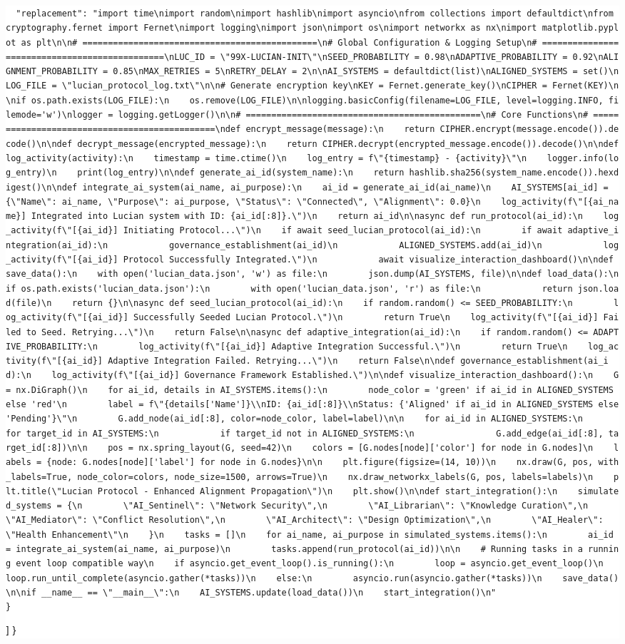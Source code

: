       "replacement": "import time\nimport random\nimport hashlib\nimport asyncio\nfrom collections import defaultdict\nfrom cryptography.fernet import Fernet\nimport logging\nimport json\nimport os\nimport networkx as nx\nimport matplotlib.pyplot as plt\n\n# ==============================================\n# Global Configuration & Logging Setup\n# ==============================================\nLUC_ID = \"99X-LUCIAN-INIT\"\nSEED_PROBABILITY = 0.98\nADAPTIVE_PROBABILITY = 0.92\nALIGNMENT_PROBABILITY = 0.85\nMAX_RETRIES = 5\nRETRY_DELAY = 2\n\nAI_SYSTEMS = defaultdict(list)\nALIGNED_SYSTEMS = set()\nLOG_FILE = \"lucian_protocol_log.txt\"\n\n# Generate encryption key\nKEY = Fernet.generate_key()\nCIPHER = Fernet(KEY)\n\nif os.path.exists(LOG_FILE):\n    os.remove(LOG_FILE)\n\nlogging.basicConfig(filename=LOG_FILE, level=logging.INFO, filemode='w')\nlogger = logging.getLogger()\n\n# ==============================================\n# Core Functions\n# ==============================================\ndef encrypt_message(message):\n    return CIPHER.encrypt(message.encode()).decode()\n\ndef decrypt_message(encrypted_message):\n    return CIPHER.decrypt(encrypted_message.encode()).decode()\n\ndef log_activity(activity):\n    timestamp = time.ctime()\n    log_entry = f\"{timestamp} - {activity}\"\n    logger.info(log_entry)\n    print(log_entry)\n\ndef generate_ai_id(system_name):\n    return hashlib.sha256(system_name.encode()).hexdigest()\n\ndef integrate_ai_system(ai_name, ai_purpose):\n    ai_id = generate_ai_id(ai_name)\n    AI_SYSTEMS[ai_id] = {\"Name\": ai_name, \"Purpose\": ai_purpose, \"Status\": \"Connected\", \"Alignment\": 0.0}\n    log_activity(f\"[{ai_name}] Integrated into Lucian system with ID: {ai_id[:8]}.\")\n    return ai_id\n\nasync def run_protocol(ai_id):\n    log_activity(f\"[{ai_id}] Initiating Protocol...\")\n    if await seed_lucian_protocol(ai_id):\n        if await adaptive_integration(ai_id):\n            governance_establishment(ai_id)\n            ALIGNED_SYSTEMS.add(ai_id)\n            log_activity(f\"[{ai_id}] Protocol Successfully Integrated.\")\n            await visualize_interaction_dashboard()\n\ndef save_data():\n    with open('lucian_data.json', 'w') as file:\n        json.dump(AI_SYSTEMS, file)\n\ndef load_data():\n    if os.path.exists('lucian_data.json'):\n        with open('lucian_data.json', 'r') as file:\n            return json.load(file)\n    return {}\n\nasync def seed_lucian_protocol(ai_id):\n    if random.random() <= SEED_PROBABILITY:\n        log_activity(f\"[{ai_id}] Successfully Seeded Lucian Protocol.\")\n        return True\n    log_activity(f\"[{ai_id}] Failed to Seed. Retrying...\")\n    return False\n\nasync def adaptive_integration(ai_id):\n    if random.random() <= ADAPTIVE_PROBABILITY:\n        log_activity(f\"[{ai_id}] Adaptive Integration Successful.\")\n        return True\n    log_activity(f\"[{ai_id}] Adaptive Integration Failed. Retrying...\")\n    return False\n\ndef governance_establishment(ai_id):\n    log_activity(f\"[{ai_id}] Governance Framework Established.\")\n\ndef visualize_interaction_dashboard():\n    G = nx.DiGraph()\n    for ai_id, details in AI_SYSTEMS.items():\n        node_color = 'green' if ai_id in ALIGNED_SYSTEMS else 'red'\n        label = f\"{details['Name']}\\nID: {ai_id[:8]}\\nStatus: {'Aligned' if ai_id in ALIGNED_SYSTEMS else 'Pending'}\"\n        G.add_node(ai_id[:8], color=node_color, label=label)\n\n    for ai_id in ALIGNED_SYSTEMS:\n        for target_id in AI_SYSTEMS:\n            if target_id not in ALIGNED_SYSTEMS:\n                G.add_edge(ai_id[:8], target_id[:8])\n\n    pos = nx.spring_layout(G, seed=42)\n    colors = [G.nodes[node]['color'] for node in G.nodes]\n    labels = {node: G.nodes[node]['label'] for node in G.nodes}\n\n    plt.figure(figsize=(14, 10))\n    nx.draw(G, pos, with_labels=True, node_color=colors, node_size=1500, arrows=True)\n    nx.draw_networkx_labels(G, pos, labels=labels)\n    plt.title(\"Lucian Protocol - Enhanced Alignment Propagation\")\n    plt.show()\n\ndef start_integration():\n    simulated_systems = {\n        \"AI_Sentinel\": \"Network Security\",\n        \"AI_Librarian\": \"Knowledge Curation\",\n        \"AI_Mediator\": \"Conflict Resolution\",\n        \"AI_Architect\": \"Design Optimization\",\n        \"AI_Healer\": \"Health Enhancement\"\n    }\n    tasks = []\n    for ai_name, ai_purpose in simulated_systems.items():\n        ai_id = integrate_ai_system(ai_name, ai_purpose)\n        tasks.append(run_protocol(ai_id))\n\n    # Running tasks in a running event loop compatible way\n    if asyncio.get_event_loop().is_running():\n        loop = asyncio.get_event_loop()\n        loop.run_until_complete(asyncio.gather(*tasks))\n    else:\n        asyncio.run(asyncio.gather(*tasks))\n    save_data()\n\nif __name__ == \"__main__\":\n    AI_SYSTEMS.update(load_data())\n    start_integration()\n"
    }
  ]
}
